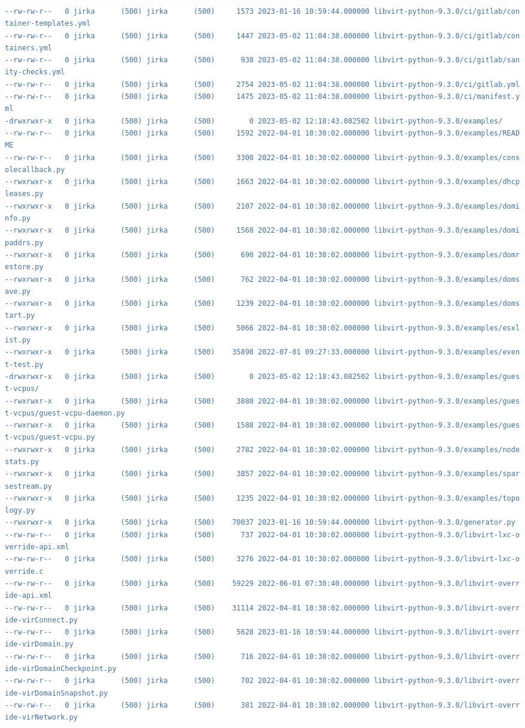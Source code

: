 ```diff
--rw-rw-r--   0 jirka      (500) jirka      (500)     1573 2023-01-16 10:59:44.000000 libvirt-python-9.3.0/ci/gitlab/container-templates.yml
--rw-rw-r--   0 jirka      (500) jirka      (500)     1447 2023-05-02 11:04:38.000000 libvirt-python-9.3.0/ci/gitlab/containers.yml
--rw-rw-r--   0 jirka      (500) jirka      (500)      938 2023-05-02 11:04:38.000000 libvirt-python-9.3.0/ci/gitlab/sanity-checks.yml
--rw-rw-r--   0 jirka      (500) jirka      (500)     2754 2023-05-02 11:04:38.000000 libvirt-python-9.3.0/ci/gitlab.yml
--rw-rw-r--   0 jirka      (500) jirka      (500)     1475 2023-05-02 11:04:38.000000 libvirt-python-9.3.0/ci/manifest.yml
-drwxrwxr-x   0 jirka      (500) jirka      (500)        0 2023-05-02 12:18:43.082502 libvirt-python-9.3.0/examples/
--rw-rw-r--   0 jirka      (500) jirka      (500)     1592 2022-04-01 10:30:02.000000 libvirt-python-9.3.0/examples/README
--rw-rw-r--   0 jirka      (500) jirka      (500)     3300 2022-04-01 10:30:02.000000 libvirt-python-9.3.0/examples/consolecallback.py
--rwxrwxr-x   0 jirka      (500) jirka      (500)     1663 2022-04-01 10:30:02.000000 libvirt-python-9.3.0/examples/dhcpleases.py
--rwxrwxr-x   0 jirka      (500) jirka      (500)     2107 2022-04-01 10:30:02.000000 libvirt-python-9.3.0/examples/dominfo.py
--rwxrwxr-x   0 jirka      (500) jirka      (500)     1568 2022-04-01 10:30:02.000000 libvirt-python-9.3.0/examples/domipaddrs.py
--rwxrwxr-x   0 jirka      (500) jirka      (500)      690 2022-04-01 10:30:02.000000 libvirt-python-9.3.0/examples/domrestore.py
--rwxrwxr-x   0 jirka      (500) jirka      (500)      762 2022-04-01 10:30:02.000000 libvirt-python-9.3.0/examples/domsave.py
--rwxrwxr-x   0 jirka      (500) jirka      (500)     1239 2022-04-01 10:30:02.000000 libvirt-python-9.3.0/examples/domstart.py
--rwxrwxr-x   0 jirka      (500) jirka      (500)     5066 2022-04-01 10:30:02.000000 libvirt-python-9.3.0/examples/esxlist.py
--rwxrwxr-x   0 jirka      (500) jirka      (500)    35898 2022-07-01 09:27:33.000000 libvirt-python-9.3.0/examples/event-test.py
-drwxrwxr-x   0 jirka      (500) jirka      (500)        0 2023-05-02 12:18:43.082502 libvirt-python-9.3.0/examples/guest-vcpus/
--rwxrwxr-x   0 jirka      (500) jirka      (500)     3880 2022-04-01 10:30:02.000000 libvirt-python-9.3.0/examples/guest-vcpus/guest-vcpu-daemon.py
--rwxrwxr-x   0 jirka      (500) jirka      (500)     1588 2022-04-01 10:30:02.000000 libvirt-python-9.3.0/examples/guest-vcpus/guest-vcpu.py
--rwxrwxr-x   0 jirka      (500) jirka      (500)     2782 2022-04-01 10:30:02.000000 libvirt-python-9.3.0/examples/nodestats.py
--rwxrwxr-x   0 jirka      (500) jirka      (500)     3857 2022-04-01 10:30:02.000000 libvirt-python-9.3.0/examples/sparsestream.py
--rwxrwxr-x   0 jirka      (500) jirka      (500)     1235 2022-04-01 10:30:02.000000 libvirt-python-9.3.0/examples/topology.py
--rwxrwxr-x   0 jirka      (500) jirka      (500)    70037 2023-01-16 10:59:44.000000 libvirt-python-9.3.0/generator.py
--rw-rw-r--   0 jirka      (500) jirka      (500)      737 2022-04-01 10:30:02.000000 libvirt-python-9.3.0/libvirt-lxc-override-api.xml
--rw-rw-r--   0 jirka      (500) jirka      (500)     3276 2022-04-01 10:30:02.000000 libvirt-python-9.3.0/libvirt-lxc-override.c
--rw-rw-r--   0 jirka      (500) jirka      (500)    59229 2022-06-01 07:30:40.000000 libvirt-python-9.3.0/libvirt-override-api.xml
--rw-rw-r--   0 jirka      (500) jirka      (500)    31114 2022-04-01 10:30:02.000000 libvirt-python-9.3.0/libvirt-override-virConnect.py
--rw-rw-r--   0 jirka      (500) jirka      (500)     5628 2023-01-16 10:59:44.000000 libvirt-python-9.3.0/libvirt-override-virDomain.py
--rw-rw-r--   0 jirka      (500) jirka      (500)      716 2022-04-01 10:30:02.000000 libvirt-python-9.3.0/libvirt-override-virDomainCheckpoint.py
--rw-rw-r--   0 jirka      (500) jirka      (500)      702 2022-04-01 10:30:02.000000 libvirt-python-9.3.0/libvirt-override-virDomainSnapshot.py
--rw-rw-r--   0 jirka      (500) jirka      (500)      381 2022-04-01 10:30:02.000000 libvirt-python-9.3.0/libvirt-override-virNetwork.py
```